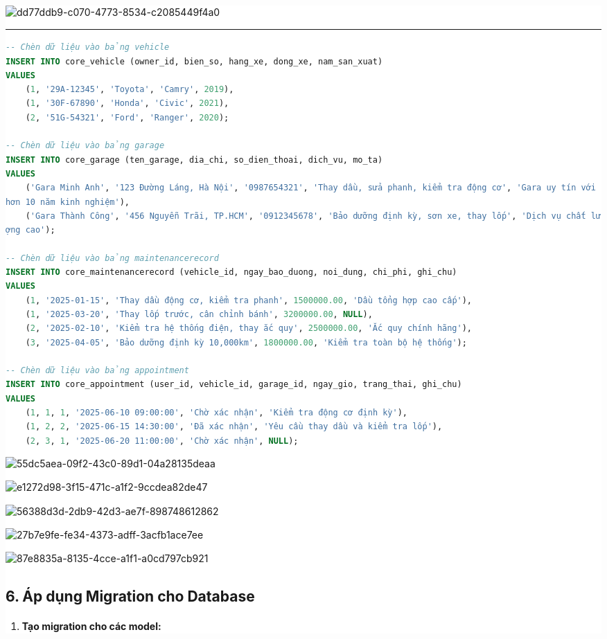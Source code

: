 ![dd77ddb9-c070-4773-8534-c2085449f4a0](file:///C:/Users/Admin/Pictures/Typedown/dd77ddb9-c070-4773-8534-c2085449f4a0.png)

---

```sql
-- Chèn dữ liệu vào bảng vehicle
INSERT INTO core_vehicle (owner_id, bien_so, hang_xe, dong_xe, nam_san_xuat)
VALUES
    (1, '29A-12345', 'Toyota', 'Camry', 2019),
    (1, '30F-67890', 'Honda', 'Civic', 2021),
    (2, '51G-54321', 'Ford', 'Ranger', 2020);

-- Chèn dữ liệu vào bảng garage
INSERT INTO core_garage (ten_garage, dia_chi, so_dien_thoai, dich_vu, mo_ta)
VALUES
    ('Gara Minh Anh', '123 Đường Láng, Hà Nội', '0987654321', 'Thay dầu, sửa phanh, kiểm tra động cơ', 'Gara uy tín với hơn 10 năm kinh nghiệm'),
    ('Gara Thành Công', '456 Nguyễn Trãi, TP.HCM', '0912345678', 'Bảo dưỡng định kỳ, sơn xe, thay lốp', 'Dịch vụ chất lượng cao');

-- Chèn dữ liệu vào bảng maintenancerecord
INSERT INTO core_maintenancerecord (vehicle_id, ngay_bao_duong, noi_dung, chi_phi, ghi_chu)
VALUES
    (1, '2025-01-15', 'Thay dầu động cơ, kiểm tra phanh', 1500000.00, 'Dầu tổng hợp cao cấp'),
    (1, '2025-03-20', 'Thay lốp trước, cân chỉnh bánh', 3200000.00, NULL),
    (2, '2025-02-10', 'Kiểm tra hệ thống điện, thay ắc quy', 2500000.00, 'Ắc quy chính hãng'),
    (3, '2025-04-05', 'Bảo dưỡng định kỳ 10,000km', 1800000.00, 'Kiểm tra toàn bộ hệ thống');

-- Chèn dữ liệu vào bảng appointment
INSERT INTO core_appointment (user_id, vehicle_id, garage_id, ngay_gio, trang_thai, ghi_chu)
VALUES
    (1, 1, 1, '2025-06-10 09:00:00', 'Chờ xác nhận', 'Kiểm tra động cơ định kỳ'),
    (1, 2, 2, '2025-06-15 14:30:00', 'Đã xác nhận', 'Yêu cầu thay dầu và kiểm tra lốp'),
    (2, 3, 1, '2025-06-20 11:00:00', 'Chờ xác nhận', NULL);
```

![55dc5aea-09f2-43c0-89d1-04a28135deaa](file:///C:/Users/Admin/Pictures/Typedown/55dc5aea-09f2-43c0-89d1-04a28135deaa.png)

![e1272d98-3f15-471c-a1f2-9ccdea82de47](file:///C:/Users/Admin/Pictures/Typedown/e1272d98-3f15-471c-a1f2-9ccdea82de47.png)

![56388d3d-2db9-42d3-ae7f-898748612862](file:///C:/Users/Admin/Pictures/Typedown/56388d3d-2db9-42d3-ae7f-898748612862.png)

![27b7e9fe-fe34-4373-adff-3acfb1ace7ee](file:///C:/Users/Admin/Pictures/Typedown/27b7e9fe-fe34-4373-adff-3acfb1ace7ee.png)

![87e8835a-8135-4cce-a1f1-a0cd797cb921](file:///C:/Users/Admin/Pictures/Typedown/87e8835a-8135-4cce-a1f1-a0cd797cb921.png)

## 6. Áp dụng Migration cho Database



1. **Tạo migration cho các model:**  

